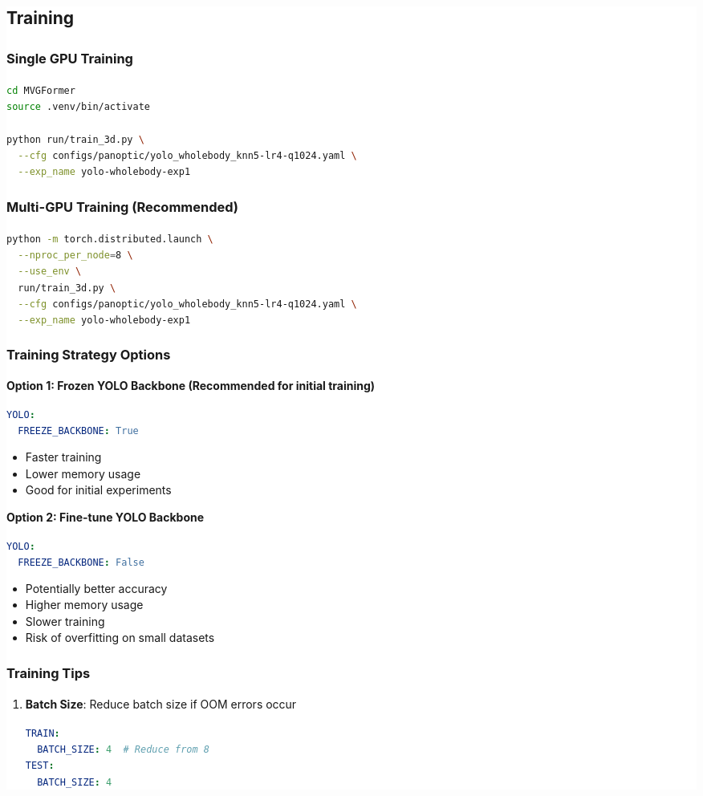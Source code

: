 ## Training

### Single GPU Training

```bash
cd MVGFormer
source .venv/bin/activate

python run/train_3d.py \
  --cfg configs/panoptic/yolo_wholebody_knn5-lr4-q1024.yaml \
  --exp_name yolo-wholebody-exp1
```

### Multi-GPU Training (Recommended)

```bash
python -m torch.distributed.launch \
  --nproc_per_node=8 \
  --use_env \
  run/train_3d.py \
  --cfg configs/panoptic/yolo_wholebody_knn5-lr4-q1024.yaml \
  --exp_name yolo-wholebody-exp1
```

### Training Strategy Options

**Option 1: Frozen YOLO Backbone (Recommended for initial training)**

```yaml
YOLO:
  FREEZE_BACKBONE: True
```

- Faster training
- Lower memory usage
- Good for initial experiments

**Option 2: Fine-tune YOLO Backbone**

```yaml
YOLO:
  FREEZE_BACKBONE: False
```

- Potentially better accuracy
- Higher memory usage
- Slower training
- Risk of overfitting on small datasets

### Training Tips

1. **Batch Size**: Reduce batch size if OOM errors occur
   ```yaml
   TRAIN:
     BATCH_SIZE: 4  # Reduce from 8
   TEST:
     BATCH_SIZE: 4
   ```
